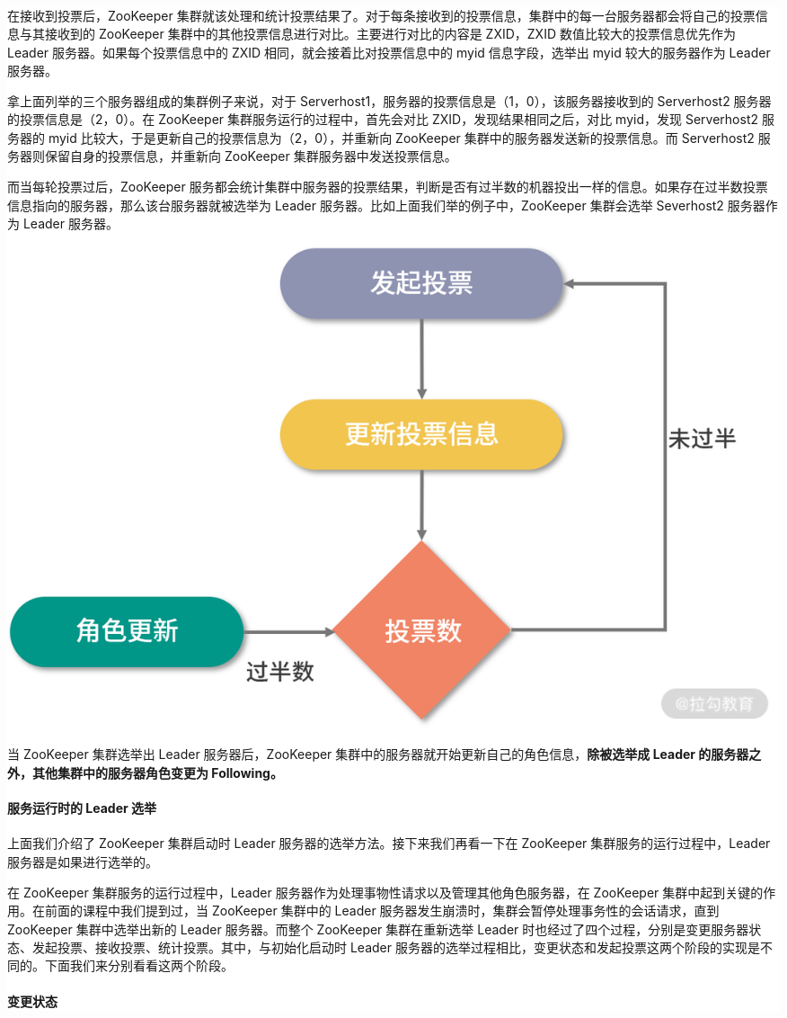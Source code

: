 在接收到投票后，ZooKeeper 集群就该处理和统计投票结果了。对于每条接收到的投票信息，集群中的每一台服务器都会将自己的投票信息与其接收到的 ZooKeeper 集群中的其他投票信息进行对比。主要进行对比的内容是 ZXID，ZXID 数值比较大的投票信息优先作为 Leader 服务器。如果每个投票信息中的 ZXID 相同，就会接着比对投票信息中的 myid 信息字段，选举出 myid 较大的服务器作为 Leader 服务器。

拿上面列举的三个服务器组成的集群例子来说，对于 Serverhost1，服务器的投票信息是（1，0），该服务器接收到的 Serverhost2 服务器的投票信息是（2，0）。在 ZooKeeper 集群服务运行的过程中，首先会对比 ZXID，发现结果相同之后，对比 myid，发现 Serverhost2 服务器的 myid 比较大，于是更新自己的投票信息为（2，0），并重新向 ZooKeeper 集群中的服务器发送新的投票信息。而 Serverhost2 服务器则保留自身的投票信息，并重新向 ZooKeeper 集群服务器中发送投票信息。

而当每轮投票过后，ZooKeeper 服务都会统计集群中服务器的投票结果，判断是否有过半数的机器投出一样的信息。如果存在过半数投票信息指向的服务器，那么该台服务器就被选举为 Leader 服务器。比如上面我们举的例子中，ZooKeeper 集群会选举 Severhost2 服务器作为 Leader 服务器。

![1.png](assets/CgqCHl7zKRuARwOdAACqX-dZDEQ790.png)

当 ZooKeeper 集群选举出 Leader 服务器后，ZooKeeper 集群中的服务器就开始更新自己的角色信息，**除被选举成 Leader 的服务器之外，其他集群中的服务器角色变更为 Following。**

#### 服务运行时的 Leader 选举

上面我们介绍了 ZooKeeper 集群启动时 Leader 服务器的选举方法。接下来我们再看一下在 ZooKeeper 集群服务的运行过程中，Leader 服务器是如果进行选举的。

在 ZooKeeper 集群服务的运行过程中，Leader 服务器作为处理事物性请求以及管理其他角色服务器，在 ZooKeeper 集群中起到关键的作用。在前面的课程中我们提到过，当 ZooKeeper 集群中的 Leader 服务器发生崩溃时，集群会暂停处理事务性的会话请求，直到 ZooKeeper 集群中选举出新的 Leader 服务器。而整个 ZooKeeper 集群在重新选举 Leader 时也经过了四个过程，分别是变更服务器状态、发起投票、接收投票、统计投票。其中，与初始化启动时 Leader 服务器的选举过程相比，变更状态和发起投票这两个阶段的实现是不同的。下面我们来分别看看这两个阶段。

#### 变更状态
